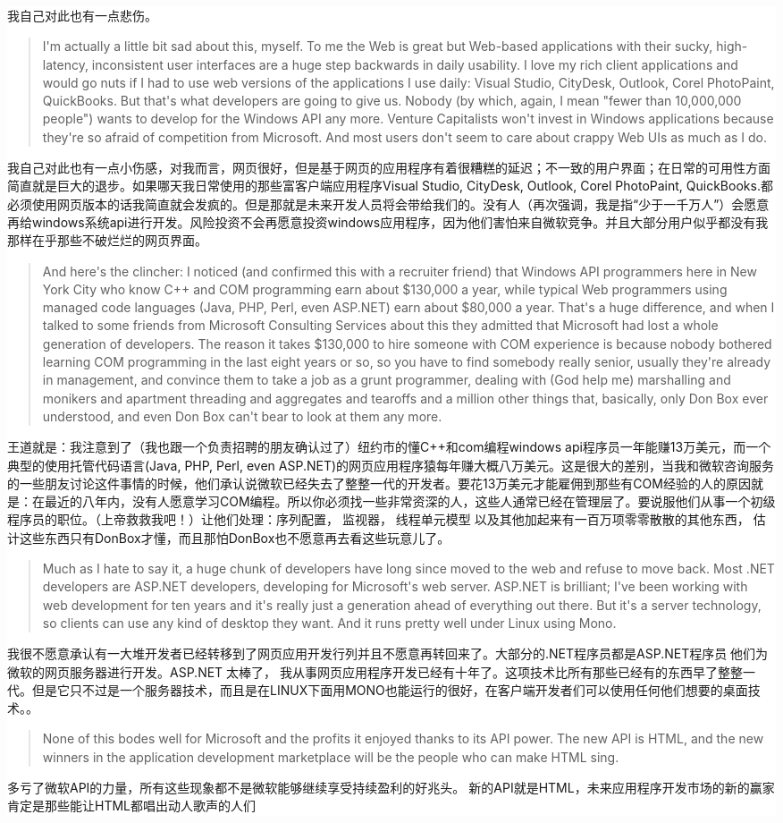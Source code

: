我自己对此也有一点悲伤。


>I'm actually a little bit sad about this, myself. To me the Web is great but Web-based applications with their sucky, high-latency, inconsistent user interfaces are a huge step backwards in daily usability. I love my rich client applications and would go nuts if I had to use web versions of the applications I use daily: Visual Studio, CityDesk, Outlook, Corel PhotoPaint, QuickBooks. But that's what developers are going to give us. Nobody (by which, again, I mean "fewer than 10,000,000 people") wants to develop for the Windows API any more. Venture Capitalists won't invest in Windows applications because they're so afraid of competition from Microsoft. And most users don't seem to care about crappy Web UIs as much as I do.


我自己对此也有一点小伤感，对我而言，网页很好，但是基于网页的应用程序有着很糟糕的延迟；不一致的用户界面；在日常的可用性方面简直就是巨大的退步。如果哪天我日常使用的那些富客户端应用程序Visual Studio, CityDesk, Outlook, Corel PhotoPaint, QuickBooks.都必须使用网页版本的话我简直就会发疯的。但是那就是未来开发人员将会带给我们的。没有人（再次强调，我是指“少于一千万人”）会愿意再给windows系统api进行开发。风险投资不会再愿意投资windows应用程序，因为他们害怕来自微软竞争。并且大部分用户似乎都没有我那样在乎那些不破烂烂的网页界面。


>And here's the clincher: I noticed (and confirmed this with a recruiter friend) that Windows API programmers here in New York City who know C++ and COM programming earn about $130,000 a year, while typical Web programmers using managed code languages (Java, PHP, Perl, even ASP.NET) earn about $80,000 a year. That's a huge difference, and when I talked to some friends from Microsoft Consulting Services about this they admitted that Microsoft had lost a whole generation of developers. The reason it takes $130,000 to hire someone with COM experience is because nobody bothered learning COM programming in the last eight years or so, so you have to find somebody really senior, usually they're already in management, and convince them to take a job as a grunt programmer, dealing with (God help me) marshalling and monikers and apartment threading and aggregates and tearoffs and a million other things that, basically, only Don Box ever understood, and even Don Box can't bear to look at them any more.

王道就是：我注意到了（我也跟一个负责招聘的朋友确认过了）纽约市的懂C++和com编程windows api程序员一年能赚13万美元，而一个典型的使用托管代码语言(Java, PHP, Perl, even ASP.NET)的网页应用程序猿每年赚大概八万美元。这是很大的差别，当我和微软咨询服务的一些朋友讨论这件事情的时候，他们承认说微软已经失去了整整一代的开发者。要花13万美元才能雇佣到那些有COM经验的人的原因就是：在最近的八年内，没有人愿意学习COM编程。所以你必须找一些非常资深的人，这些人通常已经在管理层了。要说服他们从事一个初级程序员的职位。（上帝救救我吧！）让他们处理：序列配置， 监视器， 线程单元模型 以及其他加起来有一百万项零零散散的其他东西， 估计这些东西只有DonBox才懂，而且那怕DonBox也不愿意再去看这些玩意儿了。
 
>Much as I hate to say it, a huge chunk of developers have long since moved to the web and refuse to move back. Most .NET developers are ASP.NET developers, developing for Microsoft's web server. ASP.NET is brilliant; I've been working with web development for ten years and it's really just a generation ahead of everything out there. But it's a server technology, so clients can use any kind of desktop they want. And it runs pretty well under Linux using Mono.

我很不愿意承认有一大堆开发者已经转移到了网页应用开发行列并且不愿意再转回来了。大部分的.NET程序员都是ASP.NET程序员 他们为微软的网页服务器进行开发。ASP.NET 太棒了， 我从事网页应用程序开发已经有十年了。这项技术比所有那些已经有的东西早了整整一代。但是它只不过是一个服务器技术，而且是在LINUX下面用MONO也能运行的很好，在客户端开发者们可以使用任何他们想要的桌面技术。。

>None of this bodes well for Microsoft and the profits it enjoyed thanks to its API power. The new API is HTML, and the new winners in the application development marketplace will be the people who can make HTML sing.

多亏了微软API的力量，所有这些现象都不是微软能够继续享受持续盈利的好兆头。 新的API就是HTML，未来应用程序开发市场的新的赢家肯定是那些能让HTML都唱出动人歌声的人们
